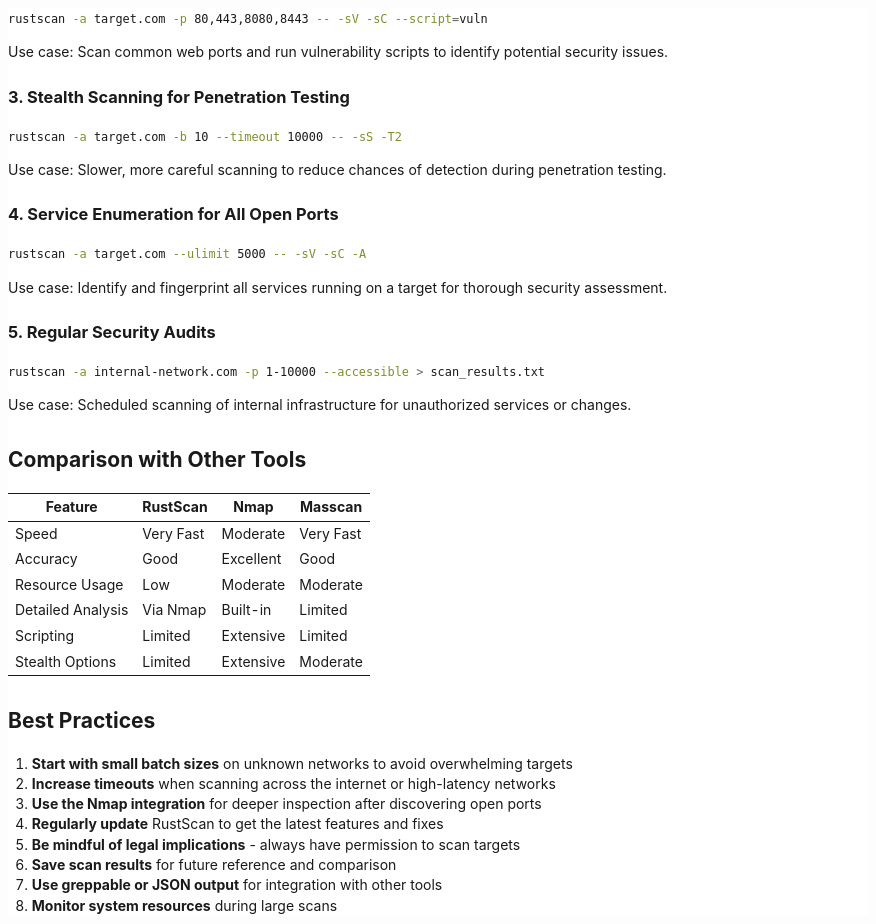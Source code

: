 ```bash
rustscan -a target.com -p 80,443,8080,8443 -- -sV -sC --script=vuln
```

Use case: Scan common web ports and run vulnerability scripts to identify potential security issues.

### 3. Stealth Scanning for Penetration Testing

```bash
rustscan -a target.com -b 10 --timeout 10000 -- -sS -T2
```

Use case: Slower, more careful scanning to reduce chances of detection during penetration testing.

### 4. Service Enumeration for All Open Ports

```bash
rustscan -a target.com --ulimit 5000 -- -sV -sC -A
```

Use case: Identify and fingerprint all services running on a target for thorough security assessment.

### 5. Regular Security Audits

```bash
rustscan -a internal-network.com -p 1-10000 --accessible > scan_results.txt
```

Use case: Scheduled scanning of internal infrastructure for unauthorized services or changes.

## Comparison with Other Tools

|Feature|RustScan|Nmap|Masscan|
|---|---|---|---|
|Speed|Very Fast|Moderate|Very Fast|
|Accuracy|Good|Excellent|Good|
|Resource Usage|Low|Moderate|Moderate|
|Detailed Analysis|Via Nmap|Built-in|Limited|
|Scripting|Limited|Extensive|Limited|
|Stealth Options|Limited|Extensive|Moderate|

## Best Practices

1. **Start with small batch sizes** on unknown networks to avoid overwhelming targets
2. **Increase timeouts** when scanning across the internet or high-latency networks
3. **Use the Nmap integration** for deeper inspection after discovering open ports
4. **Regularly update** RustScan to get the latest features and fixes
5. **Be mindful of legal implications** - always have permission to scan targets
6. **Save scan results** for future reference and comparison
7. **Use greppable or JSON output** for integration with other tools
8. **Monitor system resources** during large scans
